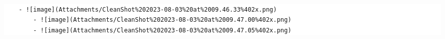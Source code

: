		- ![image](Attachments/CleanShot%202023-08-03%20at%2009.46.33%402x.png)
			- ![image](Attachments/CleanShot%202023-08-03%20at%2009.47.00%402x.png)
			- ![image](Attachments/CleanShot%202023-08-03%20at%2009.47.05%402x.png)